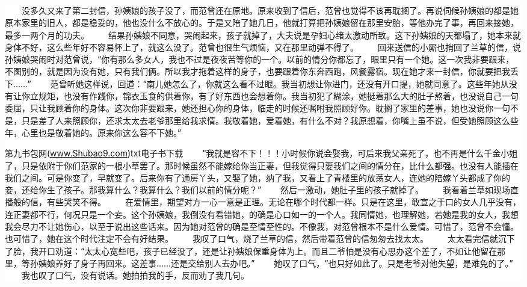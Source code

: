 　　没多久又来了第二封信，孙姨娘的孩子没了，而范曾还在原地。原来收到了信后，范曾也觉得不该再耽搁了。再说伺候孙姨娘的都是她原本家里的旧人，都是稳妥的，他也没什么不放心的。于是又陪了她几日，他就打算把孙姨娘留在那里安胎，等他办完了事，再回来接她，最多一两个月的功夫。
　　结果孙姨娘不同意，哭闹起来，孩子就掉了，大夫说是孕妇心绪太激动所致。这下孙姨娘的天都塌了，她本来就身体不好，这么些年好不容易怀上了，就这么没了。范曾也很生气烦恼，又在那里动弹不得了。
　　回来送信的小厮也捎回了兰草的信，说孙姨娘哭闹时对范曾说，“你有那么多女人，我也不过是夜夜苦等你的一个。以前的情分你都忘了，眼里只有一个她。这一次我非要跟来，不图别的，就是因为没有她，只有我们俩。所以我才拖着这样的身子，也要跟着你东奔西跑，风餐露宿。现在她才来一封信，你就要把我丢下……”
　　范曾听她这样说，回道：“南儿她怎么了，你就这么看不过眼。我当初想让你进门，还没有开口提，她就同意了。这些年她从没有让你立规矩，也没有作践你，锦衣玉食的供着你，有了好东西也会想着你。我当初犯了糊涂，她挺着那么大的肚子熬着，也没说自己一句委屈，只让我顾着你的身体。这次你非要跟来，她还担心你的身体，临走的时候还嘱咐我照顾好你。耽搁了家里的差事，她也没说你一句不是，只是差了人来照顾你，还求太太去老爷那里给我求情。我敬着她，爱着她，有什么不对？我原想着，你嘴上虽不说，但受她照顾这么些年，心里也是敬着她的。原来你这么容不下她。”

第九书包网(www.Shubao9.com)txt电子书下载
　　“我就是容不下！！！小时候你说会娶我，可后来我父亲死了，也不再是什么千金小姐了，只是依附于你们范家的一根小草罢了。那时候虽然不能嫁给你当正妻，但我觉得只要我们之间的情分在，比什么都强。也没有人能插在我们之间。可是你变了，早就变了。后来你有了通房丫头，又娶了她，纳了我，又看上了青楼里的放荡女人，连她的陪嫁丫头都成了你的妾，还给你生了孩子。那我算什么？我算什么？我们以前的情分呢？”
　　然后一激动，她肚子里的孩子就掉了。
　　我看着兰草如现场直播般的信，有些哭笑不得。
　　在爱情里，期望对方一心一意是正理。无论在哪个时代都一样。只是在这里，敢宣之于口的女人几乎没有，连正妻都不行，何况只是一个妾。这个孙姨娘，我倒没有看错她，的确是心口如一的一个人。我同情她，也理解她，若她是我的女人，我想我会尽力不让她伤心，以至于说出这些话来。因为她对范曾的确是至情至性的。不像我，对范曾根本不是什么爱情。可惜了，范曾不会懂。也可惜了，她在这个时代注定不会有好结果。
　　我叹了口气，烧了兰草的信，然后带着范曾的信匆匆去找太太。
　　太太看完信就沉下了脸，我开口劝道：“太太心宽些吧，孩子已经没了，还是让孙姨娘保重身体为上。而且二爷怕是没有心思办这个差了，不如让他留在那里，等孙姨娘养好了身子再回来。这差事……还是交给别人去办吧。”
　　她叹了口气，“也只好如此了。只是老爷对他失望，是难免的了。”
　　我也叹了口气，没有说话。她拍拍我的手，反而劝了我几句。
